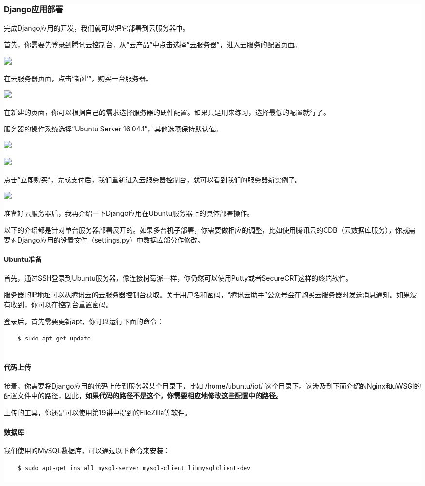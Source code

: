 ### Django应用部署

完成Django应用的开发，我们就可以把它部署到云服务器中。

首先，你需要先登录到[腾讯云控制台](https://console.cloud.tencent.com/)，从“云产品”中点击选择“云服务器”，进入云服务的配置页面。

![](/images/物联网开发实战/05.实战篇/resourceimage02ee0273fa9e62c1b2a580b6fc21009a30ee.png)

在云服务器页面，点击“新建”，购买一台服务器。

![](/images/物联网开发实战/05.实战篇/resourceimagee8d2e8f883446d099f88e41feea1d690ddd2.png)

在新建的页面，你可以根据自己的需求选择服务器的硬件配置。如果只是用来练习，选择最低的配置就行了。

服务器的操作系统选择“Ubuntu Server 16.04.1”，其他选项保持默认值。

![](/images/物联网开发实战/05.实战篇/resourceimage70a970f1a0f88d97cede64172b8d4b2c87a9.png)

![](/images/物联网开发实战/05.实战篇/resourceimaged2e4d296d31ae02a2f74f42b2a2333813ee4.png)

点击“立即购买”，完成支付后，我们重新进入云服务器控制台，就可以看到我们的服务器新实例了。

![](/images/物联网开发实战/05.实战篇/resourceimageaaf7aa37acca629ca8fd28454bfe26a637f7.png)

准备好云服务器后，我再介绍一下Django应用在Ubuntu服务器上的具体部署操作。

以下的介绍都是针对单台服务器部署展开的。如果多台机子部署，你需要做相应的调整，比如使用腾讯云的CDB（云数据库服务），你就需要对Django应用的设置文件（settings.py）中数据库部分作修改。

#### Ubuntu准备

首先，通过SSH登录到Ubuntu服务器，像连接树莓派一样，你仍然可以使用Putty或者SecureCRT这样的终端软件。

服务器的IP地址可以从腾讯云的云服务器控制台获取。关于用户名和密码，“腾讯云助手”公众号会在购买云服务器时发送消息通知。如果没有收到，你可以在控制台重置密码。

登录后，首先需要更新apt，你可以运行下面的命令：

```
    $ sudo apt-get update
    

```

#### 代码上传

接着，你需要将Django应用的代码上传到服务器某个目录下，比如 /home/ubuntu/iot/ 这个目录下。这涉及到下面介绍的Nginx和uWSGI的配置文件中的路径，因此，**如果代码的路径不是这个，你需要相应地修改这些配置中的路径。**

上传的工具，你还是可以使用第19讲中提到的FileZilla等软件。

#### 数据库

我们使用的MySQL数据库，可以通过以下命令来安装：

```
    $ sudo apt-get install mysql-server mysql-client libmysqlclient-dev
    

```
